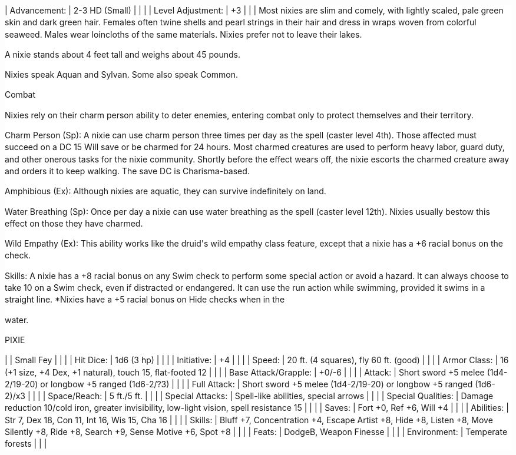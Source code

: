 | Advancement: | 2-3 HD (Small) | |  |
| Level Adjustment: | +3 | |  |
Most nixies are slim and comely, with lightly scaled, pale green skin and dark green hair. Females often twine shells and pearl strings in their hair and dress in wraps woven from colorful seaweed. Males wear loincloths of the same materials. Nixies prefer not to leave their lakes.

A nixie stands about 4 feet tall and weighs about 45 pounds.

Nixies speak Aquan and Sylvan. Some also speak Common.

Combat

Nixies rely on their charm person ability to deter enemies, entering combat only to protect themselves and their territory.

Charm Person (Sp): A nixie can use charm person three times per day as the spell (caster level 4th). Those affected must succeed on a DC 15 Will save or be charmed for 24 hours. Most charmed creatures are used to perform heavy labor, guard duty, and other onerous tasks for the nixie community. Shortly before the effect wears off, the nixie escorts the charmed creature away and orders it to keep walking. The save DC is Charisma-based.

Amphibious (Ex): Although nixies are aquatic, they can survive indefinitely on land.

Water Breathing (Sp): Once per day a nixie can use water breathing as the spell (caster level 12th). Nixies usually bestow this effect on those they have charmed.

Wild Empathy (Ex): This ability works like the druid's wild empathy class feature, except that a nixie has a +6 racial bonus on the check.

Skills: A nixie has a +8 racial bonus on any Swim check to perform some special action or avoid a hazard. It can always choose to take 10 on a Swim check, even if distracted or endangered. It can use the run action while swimming, provided it swims in a straight line. *Nixies have a +5 racial bonus on Hide checks when in the

water.



PIXIE

|   | Small Fey | |  |
| Hit Dice: | 1d6 (3 hp) | |  |
| Initiative: | +4 | |  |
| Speed: | 20 ft. (4 squares), fly 60 ft. (good) | |  |
| Armor Class: | 16 (+1 size, +4 Dex, +1 natural), touch 15, flat-footed 12 | |  |
| Base Attack/Grapple: | +0/-6 | |  |
| Attack: | Short sword +5 melee (1d4-2/19-20) or longbow +5 ranged (1d6-2/?3) | |  |
| Full Attack: | Short sword +5 melee (1d4-2/19-20) or longbow +5 ranged (1d6-2)/x3 | |  |
| Space/Reach: | 5 ft./5 ft. | |  |
| Special Attacks: | Spell-like abilities, special arrows  | |  |
| Special Qualities: | Damage reduction 10/cold iron, greater invisibility, low-light vision, spell resistance 15 | |  |
| Saves: | Fort +0, Ref +6, Will +4 | |  |
| Abilities: | Str 7, Dex 18, Con 11, Int 16, Wis 15, Cha 16 | |  |
| Skills: | Bluff +7, Concentration +4, Escape Artist +8, Hide +8, Listen +8, Move Silently +8, Ride +8, Search +9, Sense Motive +6, Spot +8 | |  |
| Feats: | DodgeB, Weapon Finesse | |  |
| Environment: | Temperate forests | |  |